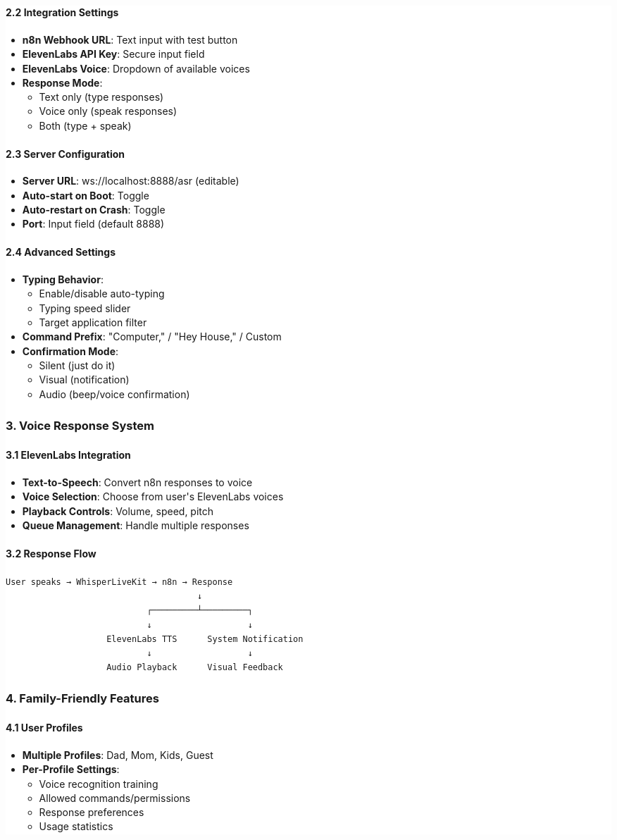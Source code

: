 #### 2.2 Integration Settings
- **n8n Webhook URL**: Text input with test button
- **ElevenLabs API Key**: Secure input field
- **ElevenLabs Voice**: Dropdown of available voices
- **Response Mode**: 
  - Text only (type responses)
  - Voice only (speak responses)
  - Both (type + speak)

#### 2.3 Server Configuration
- **Server URL**: ws://localhost:8888/asr (editable)
- **Auto-start on Boot**: Toggle
- **Auto-restart on Crash**: Toggle
- **Port**: Input field (default 8888)

#### 2.4 Advanced Settings
- **Typing Behavior**:
  - Enable/disable auto-typing
  - Typing speed slider
  - Target application filter
- **Command Prefix**: "Computer," / "Hey House," / Custom
- **Confirmation Mode**: 
  - Silent (just do it)
  - Visual (notification)
  - Audio (beep/voice confirmation)

### 3. Voice Response System

#### 3.1 ElevenLabs Integration
- **Text-to-Speech**: Convert n8n responses to voice
- **Voice Selection**: Choose from user's ElevenLabs voices
- **Playback Controls**: Volume, speed, pitch
- **Queue Management**: Handle multiple responses

#### 3.2 Response Flow
```
User speaks → WhisperLiveKit → n8n → Response
                                      ↓
                            ┌─────────┴─────────┐
                            ↓                   ↓
                    ElevenLabs TTS      System Notification
                            ↓                   ↓
                    Audio Playback      Visual Feedback
```

### 4. Family-Friendly Features

#### 4.1 User Profiles
- **Multiple Profiles**: Dad, Mom, Kids, Guest
- **Per-Profile Settings**:
  - Voice recognition training
  - Allowed commands/permissions
  - Response preferences
  - Usage statistics
